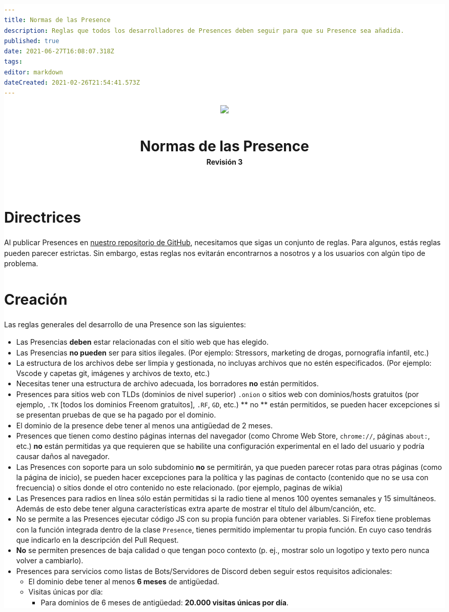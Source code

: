 ```yaml
---
title: Normas de las Presence
description: Reglas que todos los desarrolladores de Presences deben seguir para que su Presence sea añadida.
published: true
date: 2021-06-27T16:08:07.318Z
tags:
editor: markdown
dateCreated: 2021-02-26T21:54:41.573Z
---
```


<div align="center">
    <img src="https://github.com/PreMiD.png?size=2048" width="128px" style="max-width:100%;">
    <h3 style="font-size: 2rem; margin-bottom: 0">Normas de las Presence</h3>
    <h4 style="margin-top: 0">Revisión 3</h4>
    <br />
</div>

# Directrices

Al publicar Presences en [nuestro repositorio de GitHub](https://github.com/PreMiD/Presences), necesitamos que sigas un conjunto de reglas. Para algunos, estás reglas pueden parecer estrictas. Sin embargo, estas reglas nos evitarán encontrarnos a nosotros y a los usuarios con algún tipo de problema.

# Creación

Las reglas generales del desarrollo de una Presence son las siguientes:

- Las Presencias **deben** estar relacionadas con el sitio web que has elegido.
- Las Presencias **no pueden** ser para sitios ilegales. (Por ejemplo: Stressors, marketing de drogas, pornografía infantil, etc.)
- La estructura de los archivos debe ser limpia y gestionada, no incluyas archivos que no estén especificados. (Por ejemplo: Vscode y capetas git, imágenes y archivos de texto, etc.)
- Necesitas tener una estructura de archivo adecuada, los borradores **no** están permitidos.
- Presences para sitios web con TLDs (dominios de nivel superior) `.onion` o sitios web con dominios/hosts gratuitos (por ejemplo, `.TK` [todos los dominios Freenom gratuitos], `.RF`, `GD`, etc.) ** no ** están permitidos, se pueden hacer excepciones si se presentan pruebas de que se ha pagado por el dominio.
- El dominio de la presence debe tener al menos una antigüedad de 2 meses.
- Presences que tienen como destino páginas internas del navegador (como Chrome Web Store, `chrome://`, páginas `about:`, etc.) **no** están permitidas ya que requieren que se habilite una configuración experimental en el lado del usuario y podría causar daños al navegador.
- Las Presences con soporte para un solo subdominio **no** se permitirán, ya que pueden parecer rotas para otras páginas (como la página de inicio), se pueden hacer excepciones para la política y las paginas de contacto (contenido que no se usa con frecuencia) o sitios donde el otro contenido no este relacionado. (por ejemplo, paginas de wikia)
- Las Presences para radios en línea sólo están permitidas si la radio tiene al menos 100 oyentes semanales y 15 simultáneos. Además de esto debe tener alguna características extra aparte de mostrar el título del álbum/canción, etc.
- No se permite a las Presences ejecutar código JS con su propia función para obtener variables. Si Firefox tiene problemas con la función integrada dentro de la clase `Presence`, tienes permitido implementar tu propia función. En cuyo caso tendrás que indicarlo en la descripción del Pull Request.
- **No** se permiten presences de baja calidad o que tengan poco contexto (p. ej., mostrar solo un logotipo y texto pero nunca volver a cambiarlo).
- Presences para servicios como listas de Bots/Servidores de Discord deben seguir estos requisitos adicionales:
  - El dominio debe tener al menos **6 meses** de antigüedad.
  - Visitas únicas por día:
    - Para dominios de 6 meses de antigüedad: **20.000 visitas únicas por día**.